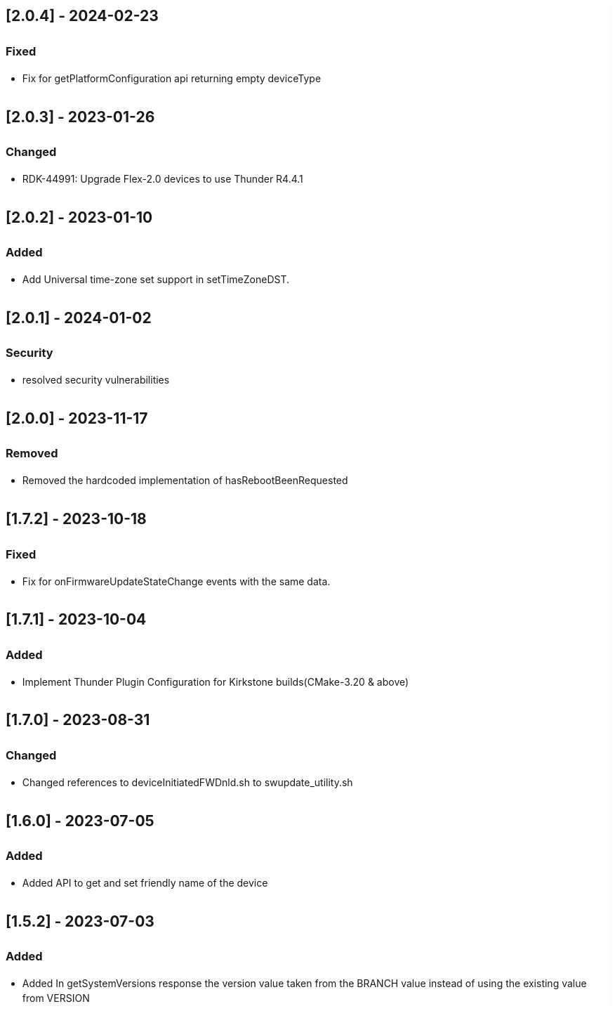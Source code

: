 ## [2.0.4] - 2024-02-23
### Fixed
- Fix for getPlatformConfiguration api returning empty deviceType

## [2.0.3] - 2023-01-26
### Changed
- RDK-44991: Upgrade Flex-2.0 devices to use Thunder R4.4.1

## [2.0.2] - 2023-01-10
### Added
- Add Universal time-zone set support in setTimeZoneDST.

## [2.0.1] - 2024-01-02
### Security
- resolved security vulnerabilities

## [2.0.0] - 2023-11-17
### Removed
- Removed the hardcoded implementation of hasRebootBeenRequested

## [1.7.2] - 2023-10-18
### Fixed
- Fix for onFirmwareUpdateStateChange events with the same data.

## [1.7.1] - 2023-10-04
### Added
- Implement Thunder Plugin Configuration for Kirkstone builds(CMake-3.20 & above)

## [1.7.0] - 2023-08-31
### Changed
- Changed references to deviceInitiatedFWDnld.sh to swupdate_utility.sh

## [1.6.0] - 2023-07-05
### Added
- Added API to get and set friendly name of the device

## [1.5.2] - 2023-07-03
### Added
- Added In getSystemVersions response the version value taken from the BRANCH value instead of using the existing value from VERSION
